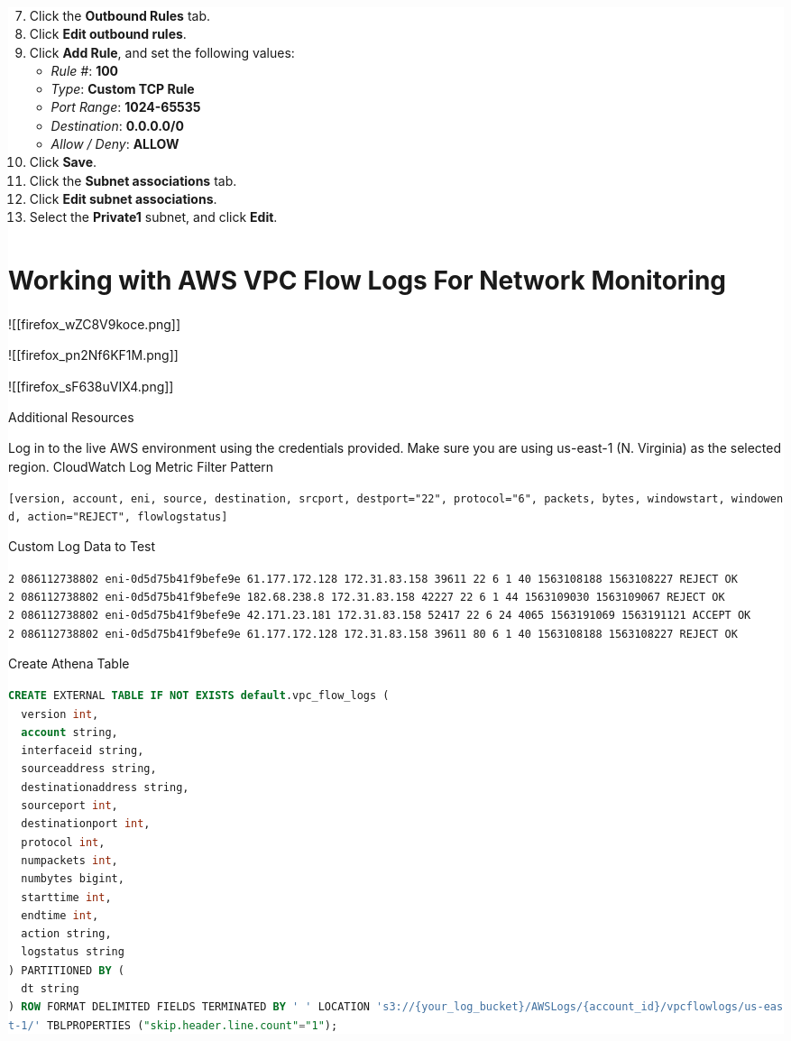 7.  Click the **Outbound Rules** tab.
8.  Click **Edit outbound rules**.
9.  Click **Add Rule**, and set the following values:
    -   _Rule #_: **100**
    -   _Type_: **Custom TCP Rule**
    -   _Port Range_: **1024-65535**
    -   _Destination_: **0.0.0.0/0**
    -   _Allow / Deny_: **ALLOW**
10.  Click **Save**.
11.  Click the **Subnet associations** tab.
12.  Click **Edit subnet associations**.
13.  Select the **Private1** subnet, and click **Edit**.


# Working with AWS VPC Flow Logs For Network Monitoring

![[firefox_wZC8V9koce.png]]

![[firefox_pn2Nf6KF1M.png]]

![[firefox_sF638uVIX4.png]]

Additional Resources

Log in to the live AWS environment using the credentials provided. Make sure you are using us-east-1 (N. Virginia) as the selected region.
CloudWatch Log Metric Filter Pattern
```
[version, account, eni, source, destination, srcport, destport="22", protocol="6", packets, bytes, windowstart, windowend, action="REJECT", flowlogstatus]
```
Custom Log Data to Test
```
2 086112738802 eni-0d5d75b41f9befe9e 61.177.172.128 172.31.83.158 39611 22 6 1 40 1563108188 1563108227 REJECT OK
2 086112738802 eni-0d5d75b41f9befe9e 182.68.238.8 172.31.83.158 42227 22 6 1 44 1563109030 1563109067 REJECT OK
2 086112738802 eni-0d5d75b41f9befe9e 42.171.23.181 172.31.83.158 52417 22 6 24 4065 1563191069 1563191121 ACCEPT OK
2 086112738802 eni-0d5d75b41f9befe9e 61.177.172.128 172.31.83.158 39611 80 6 1 40 1563108188 1563108227 REJECT OK
```
Create Athena Table
```SQL
CREATE EXTERNAL TABLE IF NOT EXISTS default.vpc_flow_logs (
  version int,
  account string,
  interfaceid string,
  sourceaddress string,
  destinationaddress string,
  sourceport int,
  destinationport int,
  protocol int,
  numpackets int,
  numbytes bigint,
  starttime int,
  endtime int,
  action string,
  logstatus string
) PARTITIONED BY (
  dt string
) ROW FORMAT DELIMITED FIELDS TERMINATED BY ' ' LOCATION 's3://{your_log_bucket}/AWSLogs/{account_id}/vpcflowlogs/us-east-1/' TBLPROPERTIES ("skip.header.line.count"="1");
```